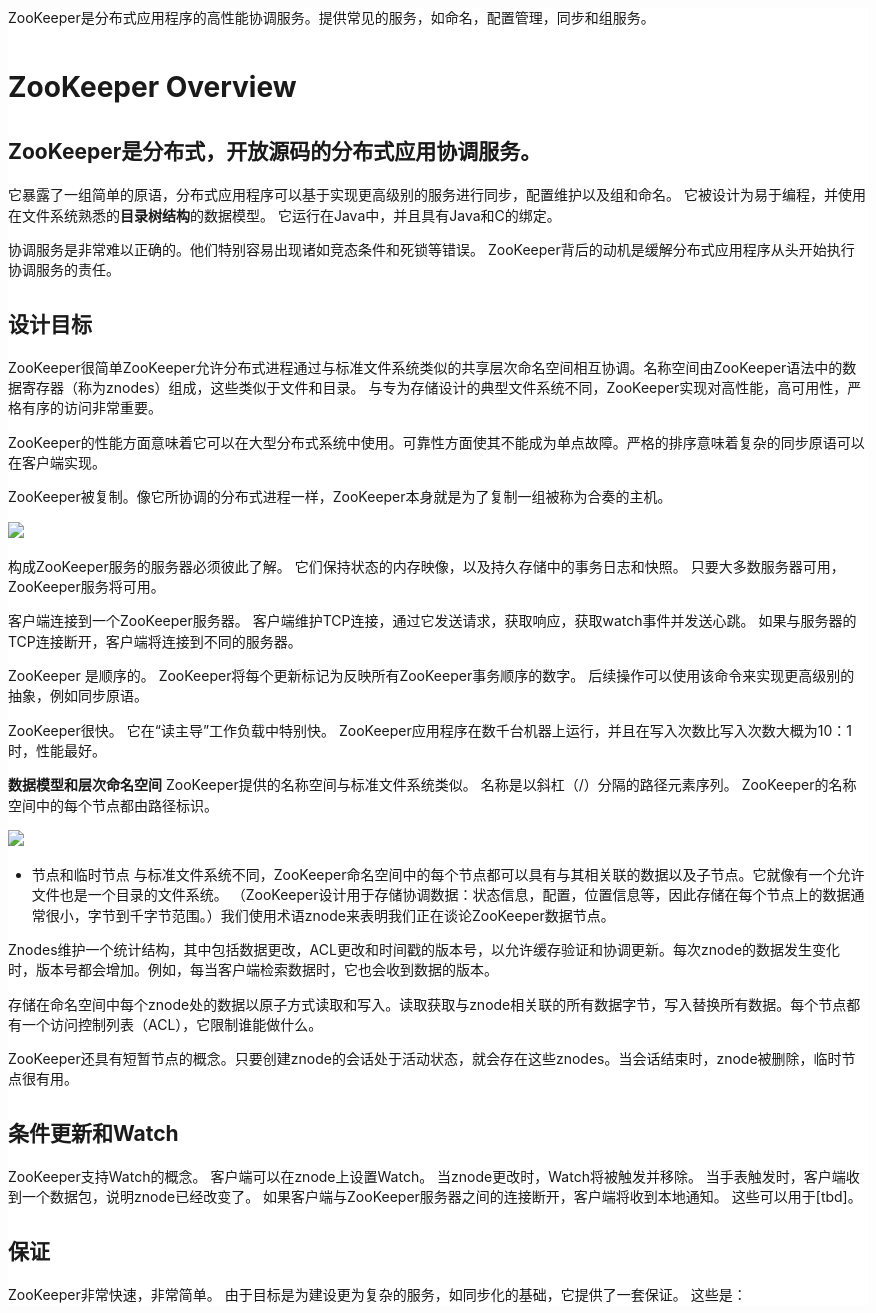 ZooKeeper是分布式应用程序的高性能协调服务。提供常见的服务，如命名，配置管理，同步和组服务。

#  ZooKeeper Overview 
## ZooKeeper是分布式，开放源码的分布式应用协调服务。
它暴露了一组简单的原语，分布式应用程序可以基于实现更高级别的服务进行同步，配置维护以及组和命名。
它被设计为易于编程，并使用在文件系统熟悉的**目录树结构**的数据模型。
它运行在Java中，并且具有Java和C的绑定。

协调服务是非常难以正确的。他们特别容易出现诸如竞态条件和死锁等错误。 
ZooKeeper背后的动机是缓解分布式应用程序从头开始执行协调服务的责任。

## 设计目标

ZooKeeper很简单ZooKeeper允许分布式进程通过与标准文件系统类似的共享层次命名空间相互协调。名称空间由ZooKeeper语法中的数据寄存器（称为znodes）组成，这些类似于文件和目录。
与专为存储设计的典型文件系统不同，ZooKeeper实现对高性能，高可用性，严格有序的访问非常重要。 

ZooKeeper的性能方面意味着它可以在大型分布式系统中使用。可靠性方面使其不能成为单点故障。严格的排序意味着复杂的同步原语可以在客户端实现。

ZooKeeper被复制。像它所协调的分布式进程一样，ZooKeeper本身就是为了复制一组被称为合奏的主机。

![](http://zookeeper.apache.org/doc/current/images/zkservice.jpg)

构成ZooKeeper服务的服务器必须彼此了解。 它们保持状态的内存映像，以及持久存储中的事务日志和快照。 只要大多数服务器可用，ZooKeeper服务将可用。

客户端连接到一个ZooKeeper服务器。 客户端维护TCP连接，通过它发送请求，获取响应，获取watch事件并发送心跳。 如果与服务器的TCP连接断开，客户端将连接到不同的服务器。

ZooKeeper 是顺序的。 ZooKeeper将每个更新标记为反映所有ZooKeeper事务顺序的数字。 后续操作可以使用该命令来实现更高级别的抽象，例如同步原语。

ZooKeeper很快。 它在“读主导”工作负载中特别快。 ZooKeeper应用程序在数千台机器上运行，并且在写入次数比写入次数大概为10：1时，性能最好。

**数据模型和层次命名空间**
ZooKeeper提供的名称空间与标准文件系统类似。 名称是以斜杠（/）分隔的路径元素序列。 ZooKeeper的名称空间中的每个节点都由路径标识。

![](http://zookeeper.apache.org/doc/current/images/zknamespace.jpg)

- 节点和临时节点
与标准文件系统不同，ZooKeeper命名空间中的每个节点都可以具有与其相关联的数据以及子节点。它就像有一个允许文件也是一个目录的文件系统。 （ZooKeeper设计用于存储协调数据：状态信息，配置，位置信息等，因此存储在每个节点上的数据通常很小，字节到千字节范围。）我们使用术语znode来表明我们正在谈论ZooKeeper数据节点。

Znodes维护一个统计结构，其中包括数据更改，ACL更改和时间戳的版本号，以允许缓存验证和协调更新。每次znode的数据发生变化时，版本号都会增加。例如，每当客户端检索数据时，它也会收到数据的版本。

存储在命名空间中每个znode处的数据以原子方式读取和写入。读取获取与znode相关联的所有数据字节，写入替换所有数据。每个节点都有一个访问控制列表（ACL），它限制谁能做什么。

ZooKeeper还具有短暂节点的概念。只要创建znode的会话处于活动状态，就会存在这些znodes。当会话结束时，znode被删除，临时节点很有用。

## 条件更新和Watch

ZooKeeper支持Watch的概念。 客户端可以在znode上设置Watch。 当znode更改时，Watch将被触发并移除。 当手表触发时，客户端收到一个数据包，说明znode已经改变了。 如果客户端与ZooKeeper服务器之间的连接断开，客户端将收到本地通知。 这些可以用于[tbd]。

## 保证
ZooKeeper非常快速，非常简单。 由于目标是为建设更为复杂的服务，如同步化的基础，它提供了一套保证。 这些是：
